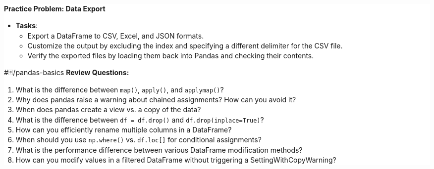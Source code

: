 **Practice Problem: Data Export**
- **Tasks**:
  - Export a DataFrame to CSV, Excel, and JSON formats.
  - Customize the output by excluding the index and specifying a different delimiter for the CSV file.
  - Verify the exported files by loading them back into Pandas and checking their contents.

  
#🃏/pandas-basics
**Review Questions:**
1. What is the difference between `map()`, `apply()`, and `applymap()`?
2. Why does pandas raise a warning about chained assignments? How can you avoid it?
3. When does pandas create a view vs. a copy of the data?
4. What is the difference between `df = df.drop()` and `df.drop(inplace=True)`?
5. How can you efficiently rename multiple columns in a DataFrame?
6. When should you use `np.where()` vs. `df.loc[]` for conditional assignments?
7. What is the performance difference between various DataFrame modification methods?
8. How can you modify values in a filtered DataFrame without triggering a SettingWithCopyWarning? 